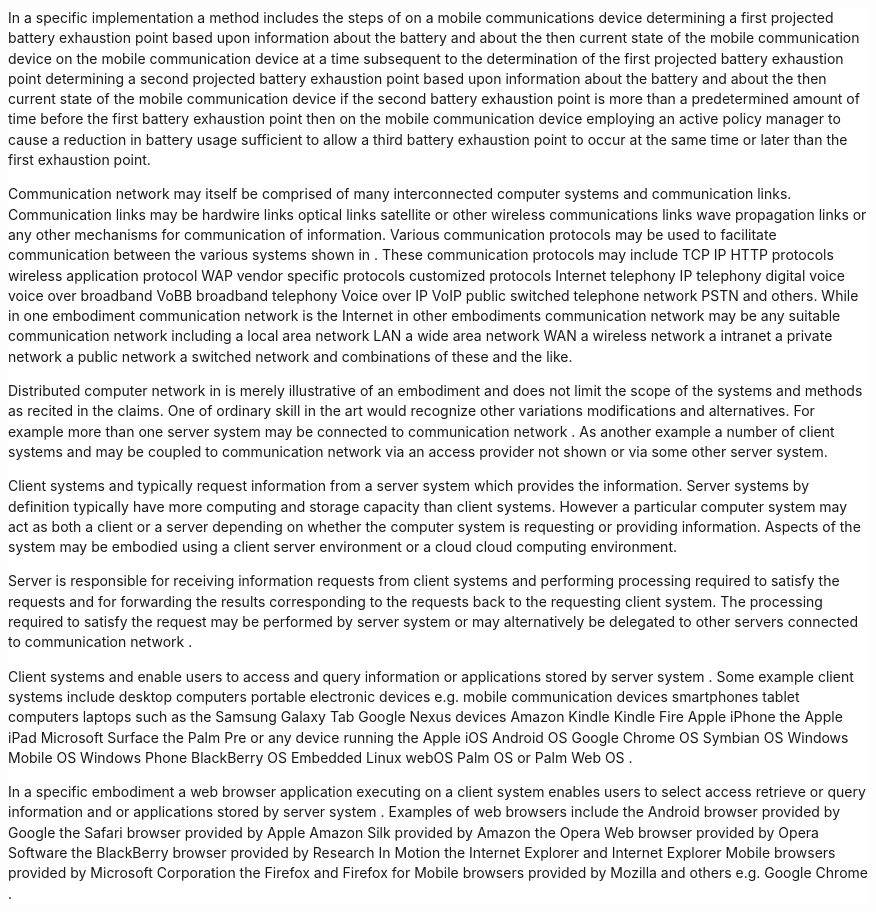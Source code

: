 In a specific implementation a method includes the steps of on a mobile communications device determining a first projected battery exhaustion point based upon information about the battery and about the then current state of the mobile communication device on the mobile communication device at a time subsequent to the determination of the first projected battery exhaustion point determining a second projected battery exhaustion point based upon information about the battery and about the then current state of the mobile communication device if the second battery exhaustion point is more than a predetermined amount of time before the first battery exhaustion point then on the mobile communication device employing an active policy manager to cause a reduction in battery usage sufficient to allow a third battery exhaustion point to occur at the same time or later than the first exhaustion point.

Communication network may itself be comprised of many interconnected computer systems and communication links. Communication links may be hardwire links optical links satellite or other wireless communications links wave propagation links or any other mechanisms for communication of information. Various communication protocols may be used to facilitate communication between the various systems shown in . These communication protocols may include TCP IP HTTP protocols wireless application protocol WAP vendor specific protocols customized protocols Internet telephony IP telephony digital voice voice over broadband VoBB broadband telephony Voice over IP VoIP public switched telephone network PSTN and others. While in one embodiment communication network is the Internet in other embodiments communication network may be any suitable communication network including a local area network LAN a wide area network WAN a wireless network a intranet a private network a public network a switched network and combinations of these and the like.

Distributed computer network in is merely illustrative of an embodiment and does not limit the scope of the systems and methods as recited in the claims. One of ordinary skill in the art would recognize other variations modifications and alternatives. For example more than one server system may be connected to communication network . As another example a number of client systems and may be coupled to communication network via an access provider not shown or via some other server system.

Client systems and typically request information from a server system which provides the information. Server systems by definition typically have more computing and storage capacity than client systems. However a particular computer system may act as both a client or a server depending on whether the computer system is requesting or providing information. Aspects of the system may be embodied using a client server environment or a cloud cloud computing environment.

Server is responsible for receiving information requests from client systems and performing processing required to satisfy the requests and for forwarding the results corresponding to the requests back to the requesting client system. The processing required to satisfy the request may be performed by server system or may alternatively be delegated to other servers connected to communication network .

Client systems and enable users to access and query information or applications stored by server system . Some example client systems include desktop computers portable electronic devices e.g. mobile communication devices smartphones tablet computers laptops such as the Samsung Galaxy Tab Google Nexus devices Amazon Kindle Kindle Fire Apple iPhone the Apple iPad Microsoft Surface the Palm Pre or any device running the Apple iOS Android OS Google Chrome OS Symbian OS Windows Mobile OS Windows Phone BlackBerry OS Embedded Linux webOS Palm OS or Palm Web OS .

In a specific embodiment a web browser application executing on a client system enables users to select access retrieve or query information and or applications stored by server system . Examples of web browsers include the Android browser provided by Google the Safari browser provided by Apple Amazon Silk provided by Amazon the Opera Web browser provided by Opera Software the BlackBerry browser provided by Research In Motion the Internet Explorer and Internet Explorer Mobile browsers provided by Microsoft Corporation the Firefox and Firefox for Mobile browsers provided by Mozilla and others e.g. Google Chrome .
